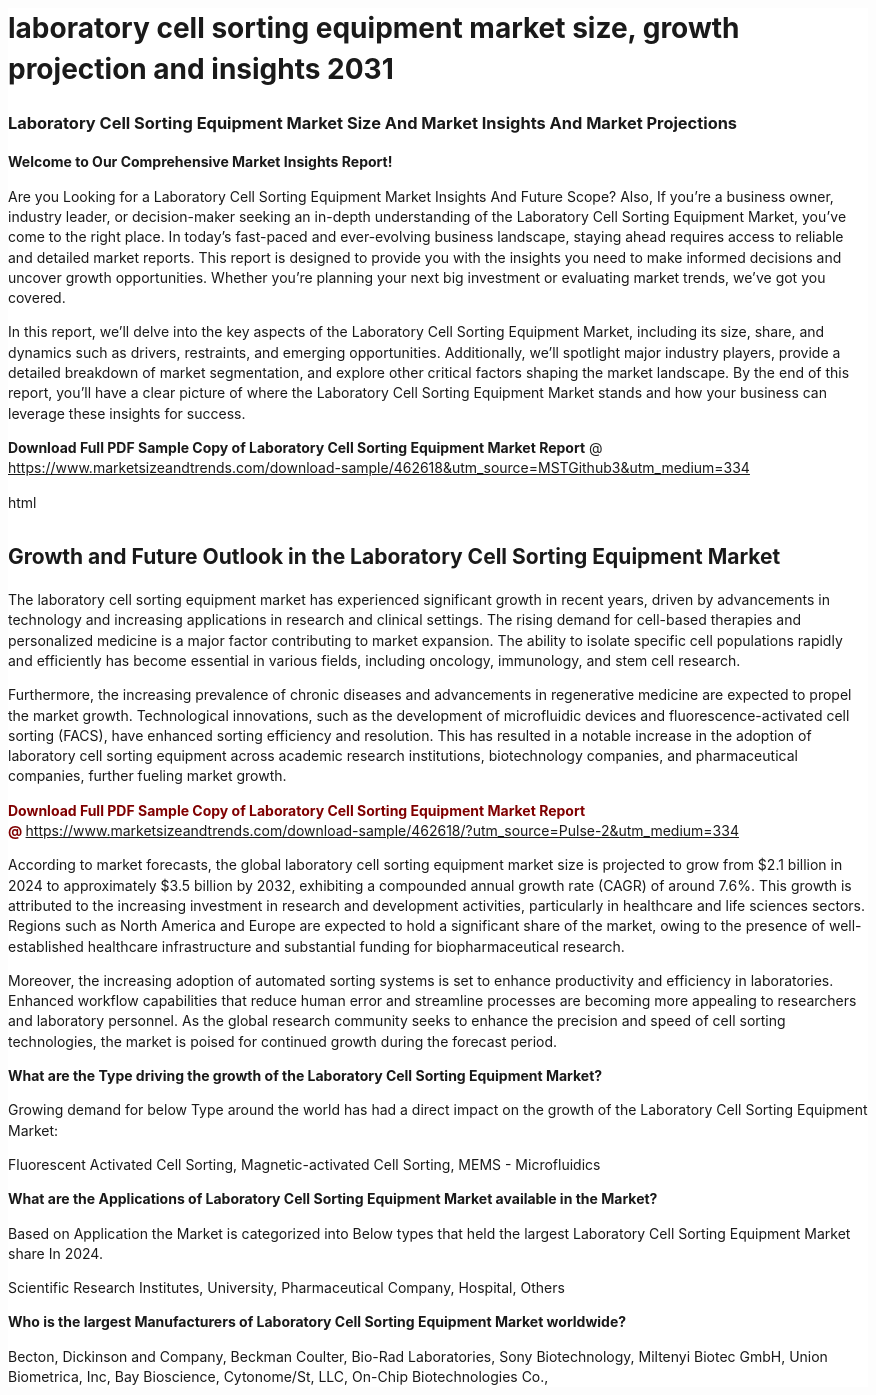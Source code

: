 <H1>laboratory cell sorting equipment market size, growth projection and insights 2031</H1><div class="" data-test-id=""><h3><span class="">Laboratory Cell Sorting Equipment Market Size And Market Insights And Market Projections</span></h3></div><div class="" data-test-id=""><p><strong>Welcome to Our Comprehensive Market Insights Report!</strong></p><p>Are you Looking for a Laboratory Cell Sorting Equipment Market Insights And Future Scope? Also, If you&rsquo;re a business owner, industry leader, or decision-maker seeking an in-depth understanding of the Laboratory Cell Sorting Equipment Market, you&rsquo;ve come to the right place. In today&rsquo;s fast-paced and ever-evolving business landscape, staying ahead requires access to reliable and detailed market reports. This report is designed to provide you with the insights you need to make informed decisions and uncover growth opportunities. Whether you&rsquo;re planning your next big investment or evaluating market trends, we&rsquo;ve got you covered.</p><p>In this report, we&rsquo;ll delve into the key aspects of the Laboratory Cell Sorting Equipment Market, including its size, share, and dynamics such as drivers, restraints, and emerging opportunities. Additionally, we&rsquo;ll spotlight major industry players, provide a detailed breakdown of market segmentation, and explore other critical factors shaping the market landscape. By the end of this report, you&rsquo;ll have a clear picture of where the Laboratory Cell Sorting Equipment Market stands and how your business can leverage these insights for success.</p><p><strong>Download Full PDF Sample Copy of Laboratory Cell Sorting Equipment Market Report</strong> @ <a href="https://www.marketsizeandtrends.com/download-sample/462618&utm_source=MSTGithub3&utm_medium=334" target="_blank">https://www.marketsizeandtrends.com/download-sample/462618&utm_source=MSTGithub3&utm_medium=334</a></p></div><div class="" data-test-id=""><p><span class="">html<div> <h2>Growth and Future Outlook in the Laboratory Cell Sorting Equipment Market</h2> <p>The laboratory cell sorting equipment market has experienced significant growth in recent years, driven by advancements in technology and increasing applications in research and clinical settings. The rising demand for cell-based therapies and personalized medicine is a major factor contributing to market expansion. The ability to isolate specific cell populations rapidly and efficiently has become essential in various fields, including oncology, immunology, and stem cell research.</p> <p>Furthermore, the increasing prevalence of chronic diseases and advancements in regenerative medicine are expected to propel the market growth. Technological innovations, such as the development of microfluidic devices and fluorescence-activated cell sorting (FACS), have enhanced sorting efficiency and resolution. This has resulted in a notable increase in the adoption of laboratory cell sorting equipment across academic research institutions, biotechnology companies, and pharmaceutical companies, further fueling market growth.</p> <p><strong><span style="color: #800000;">Download Full PDF Sample Copy of Laboratory Cell Sorting Equipment Market Report @</span>&nbsp;</strong><a href="https://www.marketsizeandtrends.com/download-sample/462618/?utm_source=Pulse-2&amp;utm_medium=334">https://www.marketsizeandtrends.com/download-sample/462618/?utm_source=Pulse-2&amp;utm_medium=334</a></p> <p>According to market forecasts, the global laboratory cell sorting equipment market size is projected to grow from $2.1 billion in 2024 to approximately $3.5 billion by 2032, exhibiting a compounded annual growth rate (CAGR) of around 7.6%. This growth is attributed to the increasing investment in research and development activities, particularly in healthcare and life sciences sectors. Regions such as North America and Europe are expected to hold a significant share of the market, owing to the presence of well-established healthcare infrastructure and substantial funding for biopharmaceutical research.</p> <p>Moreover, the increasing adoption of automated sorting systems is set to enhance productivity and efficiency in laboratories. Enhanced workflow capabilities that reduce human error and streamline processes are becoming more appealing to researchers and laboratory personnel. As the global research community seeks to enhance the precision and speed of cell sorting technologies, the market is poised for continued growth during the forecast period.</p></div></span></p><p><strong><span class="">What are the&nbsp;Type driving the growth of the Laboratory Cell Sorting Equipment Market?</span></strong></p></div><div class="" data-test-id=""><p><span class="">Growing demand for below Type around the world has had a direct impact on the growth of the Laboratory Cell Sorting Equipment Market:</span></p></div><div class="" data-test-id=""><p>Fluorescent Activated Cell Sorting, Magnetic-activated Cell Sorting, MEMS - Microfluidics</p><p><span class=""><strong>What are the&nbsp;Applications&nbsp;of Laboratory Cell Sorting Equipment Market available in the Market?</strong></span></p></div><div class="" data-test-id=""><p><span class="">Based on Application the Market is categorized into Below types that held the largest Laboratory Cell Sorting Equipment Market share In 2024.</span></p></div><div class="" data-test-id=""><p><span class="">Scientific Research Institutes, University, Pharmaceutical Company, Hospital, Others</span></p><p><span class=""><strong>Who is the largest Manufacturers of Laboratory Cell Sorting Equipment Market worldwide?</strong></span></p></div><div class="" data-test-id=""><p><span class="">Becton, Dickinson and Company, Beckman Coulter, Bio-Rad Laboratories, Sony Biotechnology, Miltenyi Biotec GmbH, Union Biometrica, Inc, Bay Bioscience, Cytonome/St, LLC, On-Chip Biotechnologies Co.,